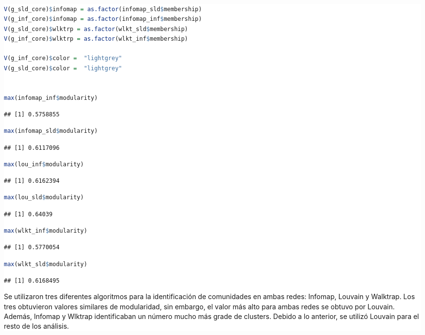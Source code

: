 ```r
V(g_sld_core)$infomap = as.factor(infomap_sld$membership) 
V(g_inf_core)$infomap = as.factor(infomap_inf$membership)
V(g_sld_core)$wlktrp = as.factor(wlkt_sld$membership) 
V(g_inf_core)$wlktrp = as.factor(wlkt_inf$membership)

V(g_inf_core)$color =  "lightgrey"
V(g_sld_core)$color =  "lightgrey"


max(infomap_inf$modularity)
```

```
## [1] 0.5758855
```

```r
max(infomap_sld$modularity)
```

```
## [1] 0.6117096
```

```r
max(lou_inf$modularity)
```

```
## [1] 0.6162394
```

```r
max(lou_sld$modularity)
```

```
## [1] 0.64039
```

```r
max(wlkt_inf$modularity)
```

```
## [1] 0.5770054
```

```r
max(wlkt_sld$modularity)
```

```
## [1] 0.6168495
```

Se utilizaron tres diferentes algoritmos para la identificación de comunidades en ambas redes: Infomap, Louvain y Walktrap. Los tres obtuvieron valores similares de modularidad, sin embargo, el valor más alto para ambas redes se obtuvo por Louvain. Además, Infomap y Wlktrap identificaban un número mucho más grade de clusters. Debido a lo anterior, se utilizó Louvain para el resto de los análisis.
